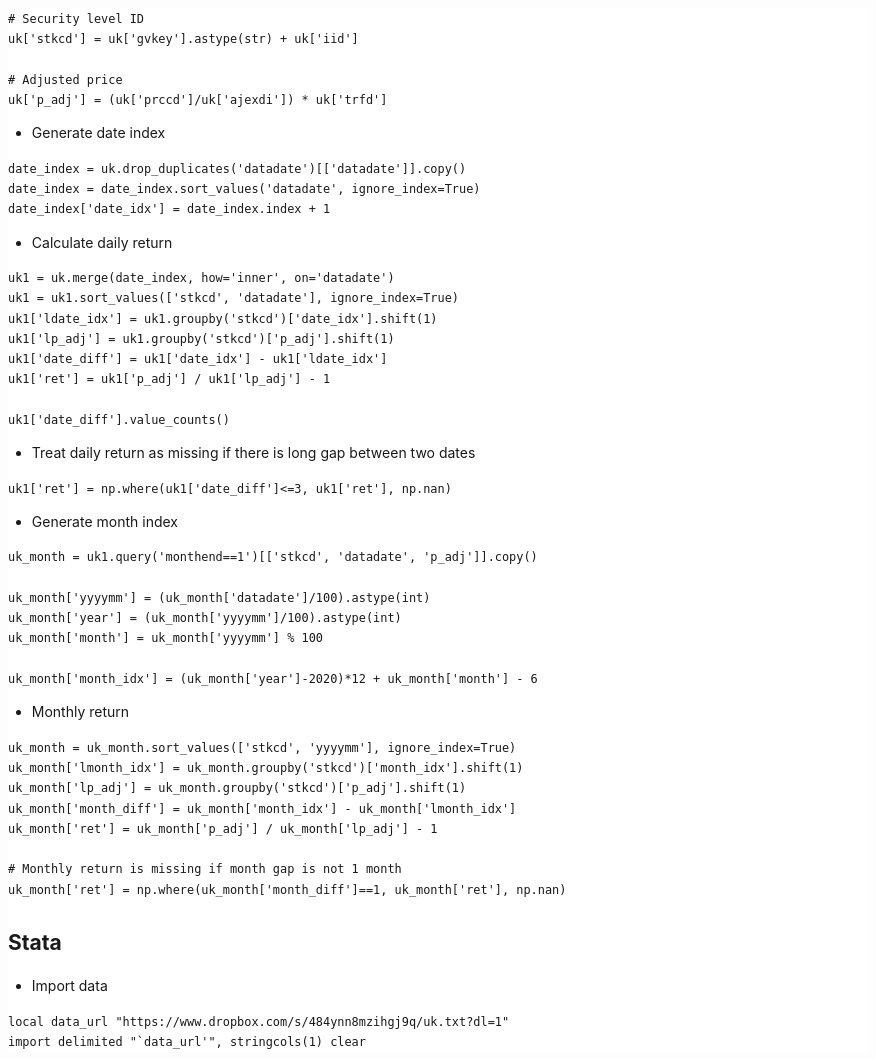 ```{jupyter-execute}
# Security level ID
uk['stkcd'] = uk['gvkey'].astype(str) + uk['iid']

# Adjusted price
uk['p_adj'] = (uk['prccd']/uk['ajexdi']) * uk['trfd']
```

- Generate date index
```{jupyter-execute}
date_index = uk.drop_duplicates('datadate')[['datadate']].copy()
date_index = date_index.sort_values('datadate', ignore_index=True)
date_index['date_idx'] = date_index.index + 1
```

- Calculate daily return
```{jupyter-execute}
uk1 = uk.merge(date_index, how='inner', on='datadate')
uk1 = uk1.sort_values(['stkcd', 'datadate'], ignore_index=True)
uk1['ldate_idx'] = uk1.groupby('stkcd')['date_idx'].shift(1)
uk1['lp_adj'] = uk1.groupby('stkcd')['p_adj'].shift(1)
uk1['date_diff'] = uk1['date_idx'] - uk1['ldate_idx']
uk1['ret'] = uk1['p_adj'] / uk1['lp_adj'] - 1

uk1['date_diff'].value_counts()
```

- Treat daily return as missing if there is long gap between two dates
```{jupyter-execute}
uk1['ret'] = np.where(uk1['date_diff']<=3, uk1['ret'], np.nan)
```

- Generate month index
```{jupyter-execute}
uk_month = uk1.query('monthend==1')[['stkcd', 'datadate', 'p_adj']].copy()

uk_month['yyyymm'] = (uk_month['datadate']/100).astype(int)
uk_month['year'] = (uk_month['yyyymm']/100).astype(int)
uk_month['month'] = uk_month['yyyymm'] % 100

uk_month['month_idx'] = (uk_month['year']-2020)*12 + uk_month['month'] - 6
```

- Monthly return
```{jupyter-execute}
uk_month = uk_month.sort_values(['stkcd', 'yyyymm'], ignore_index=True)
uk_month['lmonth_idx'] = uk_month.groupby('stkcd')['month_idx'].shift(1)
uk_month['lp_adj'] = uk_month.groupby('stkcd')['p_adj'].shift(1)
uk_month['month_diff'] = uk_month['month_idx'] - uk_month['lmonth_idx']
uk_month['ret'] = uk_month['p_adj'] / uk_month['lp_adj'] - 1

# Monthly return is missing if month gap is not 1 month
uk_month['ret'] = np.where(uk_month['month_diff']==1, uk_month['ret'], np.nan)
```

## Stata
- Import data
```{code-block} stata
local data_url "https://www.dropbox.com/s/484ynn8mzihgj9q/uk.txt?dl=1"
import delimited "`data_url'", stringcols(1) clear
```
